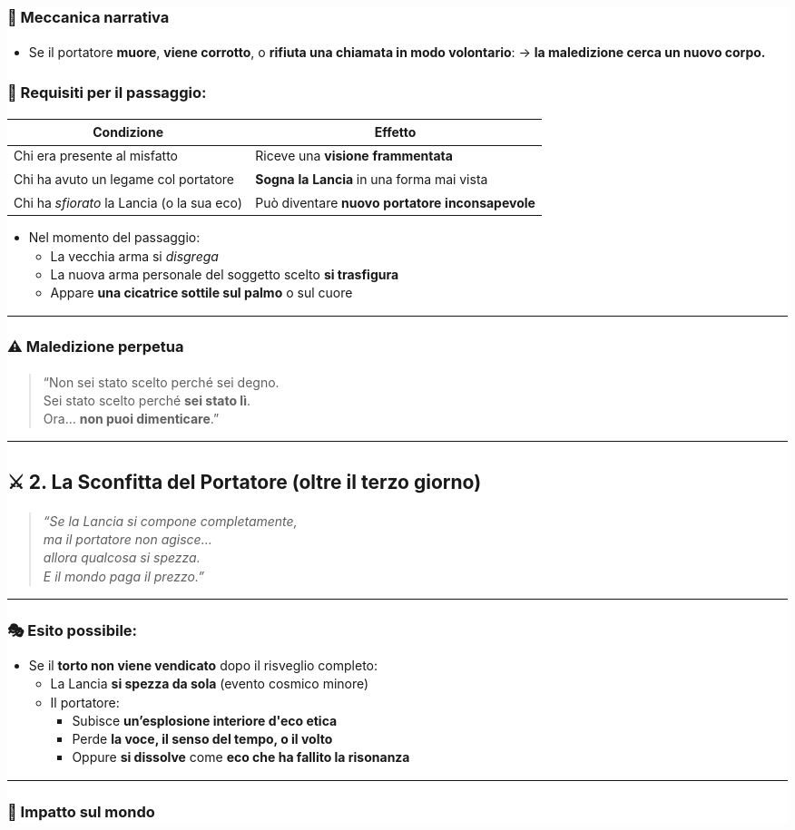 ### 📜 Meccanica narrativa

- Se il portatore **muore**, **viene corrotto**, o **rifiuta una chiamata in modo volontario**:
  → **la maledizione cerca un nuovo corpo.**

### 🧲 Requisiti per il passaggio:

| Condizione | Effetto |
|------------|---------|
| Chi era presente al misfatto | Riceve una **visione frammentata** |
| Chi ha avuto un legame col portatore | **Sogna la Lancia** in una forma mai vista |
| Chi ha *sfiorato* la Lancia (o la sua eco) | Può diventare **nuovo portatore inconsapevole** |

- Nel momento del passaggio:
  - La vecchia arma si *disgrega*
  - La nuova arma personale del soggetto scelto **si trasfigura**
  - Appare **una cicatrice sottile sul palmo** o sul cuore

---

### ⚠️ Maledizione perpetua

> “Non sei stato scelto perché sei degno.  
> Sei stato scelto perché **sei stato lì**.  
> Ora… **non puoi dimenticare**.”

---

## ⚔️ 2. **La Sconfitta del Portatore (oltre il terzo giorno)**

> *“Se la Lancia si compone completamente,  
> ma il portatore non agisce…  
> allora qualcosa si spezza.  
> E il mondo paga il prezzo.”*

---

### 🎭 Esito possibile:

- Se il **torto non viene vendicato** dopo il risveglio completo:
  - La Lancia **si spezza da sola** (evento cosmico minore)
  - Il portatore:
    - Subisce **un’esplosione interiore d'eco etica**
    - Perde **la voce, il senso del tempo, o il volto**
    - Oppure **si dissolve** come **eco che ha fallito la risonanza**

---

### 🌌 Impatto sul mondo
